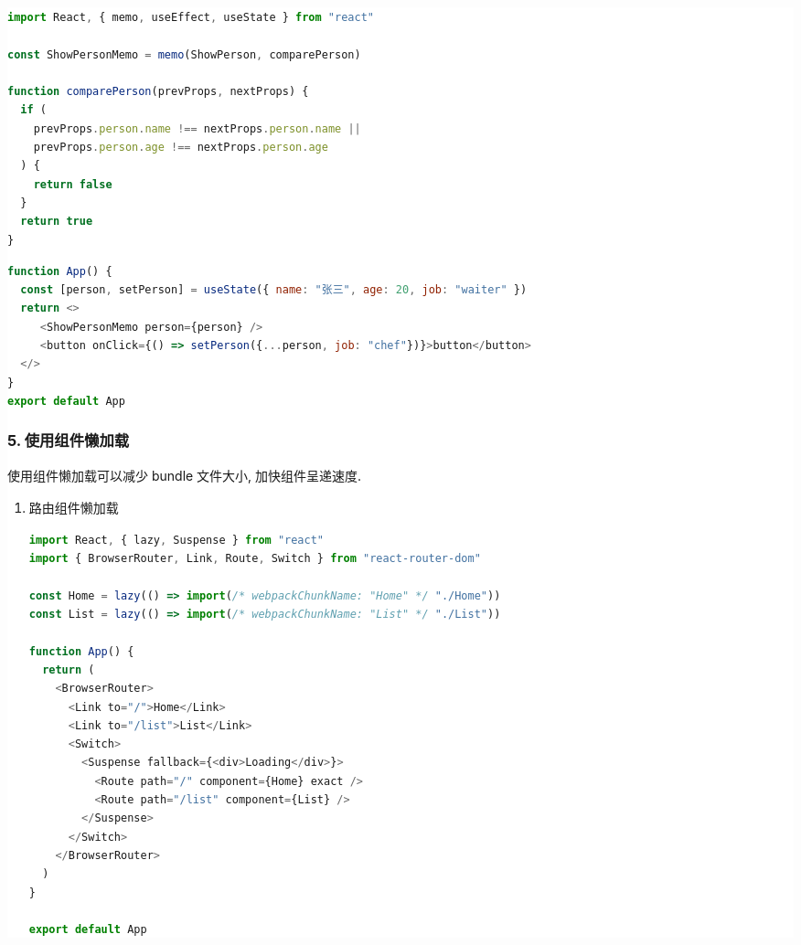    ```js
   import React, { memo, useEffect, useState } from "react"
   
   const ShowPersonMemo = memo(ShowPerson, comparePerson)
   
   function comparePerson(prevProps, nextProps) {
     if (
       prevProps.person.name !== nextProps.person.name ||
       prevProps.person.age !== nextProps.person.age
     ) {
       return false
     }
     return true
   }
   ```
   
   ```js
   function App() {
     const [person, setPerson] = useState({ name: "张三", age: 20, job: "waiter" })
     return <>
     	<ShowPersonMemo person={person} />
     	<button onClick={() => setPerson({...person, job: "chef"})}>button</button>
     </>
   }
   export default App
   ```

### 5. 使用组件懒加载

使用组件懒加载可以减少 bundle 文件大小, 加快组件呈递速度.

1. 路由组件懒加载

   ```js
   import React, { lazy, Suspense } from "react"
   import { BrowserRouter, Link, Route, Switch } from "react-router-dom"
   
   const Home = lazy(() => import(/* webpackChunkName: "Home" */ "./Home"))
   const List = lazy(() => import(/* webpackChunkName: "List" */ "./List"))
   
   function App() {
     return (
       <BrowserRouter>
         <Link to="/">Home</Link>
         <Link to="/list">List</Link>
         <Switch>
           <Suspense fallback={<div>Loading</div>}>
             <Route path="/" component={Home} exact />
             <Route path="/list" component={List} />
           </Suspense>
         </Switch>
       </BrowserRouter>
     )
   }
      
   export default App
   ```
